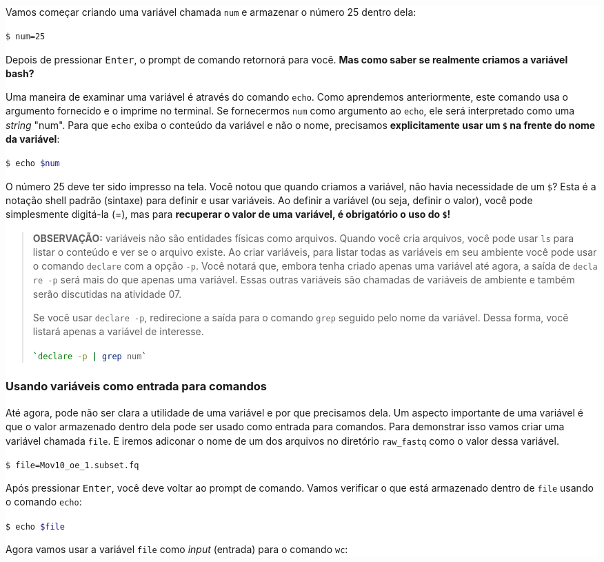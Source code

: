 Vamos começar criando uma variável chamada `num` e armazenar o número 25 dentro dela:

```bash
$ num=25
```

Depois de pressionar <kbd>Enter</kbd>, o prompt de comando retornorá para você. **Mas como saber se realmente criamos a variável bash?**

Uma maneira de examinar uma variável é através do comando `echo`. Como aprendemos anteriormente, este comando usa o argumento fornecido e o imprime no terminal. Se fornecermos `num` como argumento ao `echo`, ele será interpretado como uma _string_ "num". Para que `echo` exiba o conteúdo da variável e não o nome, precisamos **explicitamente usar um `$` na frente do nome da variável**:

```bash
$ echo $num
```

O número 25 deve ter sido impresso na tela. Você notou que quando criamos a variável, não havia necessidade de um `$`? Esta é a notação shell padrão (sintaxe) para definir e usar variáveis. Ao definir a variável (ou seja, definir o valor), você pode simplesmente digitá-la (<nome>=<valor>), mas para **recuperar o valor de uma variável, é obrigatório o uso do `$`!**

> **OBSERVAÇÃO:** variáveis não são entidades físicas como arquivos. Quando você cria arquivos, você pode usar `ls` para listar o conteúdo e ver se o arquivo existe. Ao criar variáveis, para listar todas as variáveis em seu ambiente você pode usar o comando `declare` com a opção `-p`. Você notará que, embora tenha criado apenas uma variável até agora, a saída de `declare -p` será mais do que apenas uma variável. Essas outras variáveis são chamadas de variáveis de ambiente e também serão discutidas na atividade 07.
>
> Se você usar `declare -p`, redirecione a saída para o comando `grep` seguido pelo nome da variável. Dessa forma, você listará apenas a variável de interesse.
>
> ```bash
> `declare -p | grep num`
> ```
>
 
### Usando variáveis como entrada para comandos

Até agora, pode não ser clara a utilidade de uma variável e por que precisamos dela. Um aspecto importante de uma variável é que o valor armazenado dentro dela pode ser usado como entrada para comandos. Para demonstrar isso vamos criar uma variável chamada `file`. E iremos adiconar o nome de um dos arquivos no diretório `raw_fastq` como o valor dessa variável.

```bash
$ file=Mov10_oe_1.subset.fq
```

Após pressionar <kbd>Enter</kbd>, você deve voltar ao prompt de comando. Vamos verificar o que está armazenado dentro de `file` usando o comando `echo`:

```bash
$ echo $file
```

Agora vamos usar a variável `file` como _input_ (entrada) para o comando `wc`:
